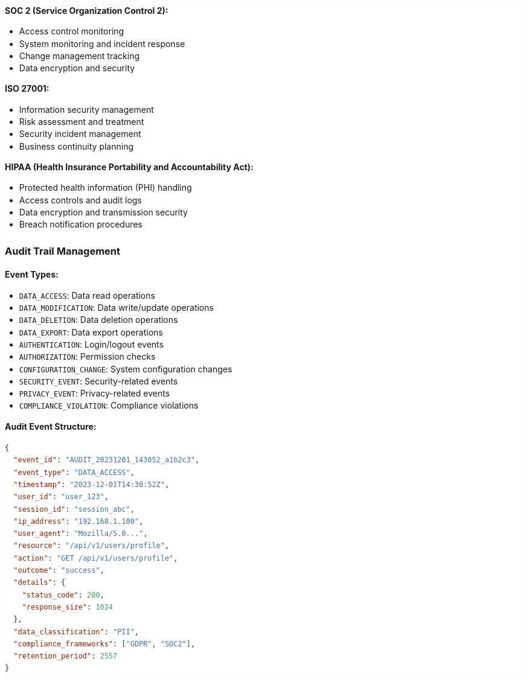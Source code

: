 **SOC 2 (Service Organization Control 2):**
- Access control monitoring
- System monitoring and incident response
- Change management tracking
- Data encryption and security

**ISO 27001:**
- Information security management
- Risk assessment and treatment
- Security incident management
- Business continuity planning

**HIPAA (Health Insurance Portability and Accountability Act):**
- Protected health information (PHI) handling
- Access controls and audit logs
- Data encryption and transmission security
- Breach notification procedures

### Audit Trail Management

**Event Types:**
- `DATA_ACCESS`: Data read operations
- `DATA_MODIFICATION`: Data write/update operations
- `DATA_DELETION`: Data deletion operations
- `DATA_EXPORT`: Data export operations
- `AUTHENTICATION`: Login/logout events
- `AUTHORIZATION`: Permission checks
- `CONFIGURATION_CHANGE`: System configuration changes
- `SECURITY_EVENT`: Security-related events
- `PRIVACY_EVENT`: Privacy-related events
- `COMPLIANCE_VIOLATION`: Compliance violations

**Audit Event Structure:**
```json
{
  "event_id": "AUDIT_20231201_143052_a1b2c3",
  "event_type": "DATA_ACCESS",
  "timestamp": "2023-12-01T14:30:52Z",
  "user_id": "user_123",
  "session_id": "session_abc",
  "ip_address": "192.168.1.100",
  "user_agent": "Mozilla/5.0...",
  "resource": "/api/v1/users/profile",
  "action": "GET /api/v1/users/profile",
  "outcome": "success",
  "details": {
    "status_code": 200,
    "response_size": 1024
  },
  "data_classification": "PII",
  "compliance_frameworks": ["GDPR", "SOC2"],
  "retention_period": 2557
}
```
